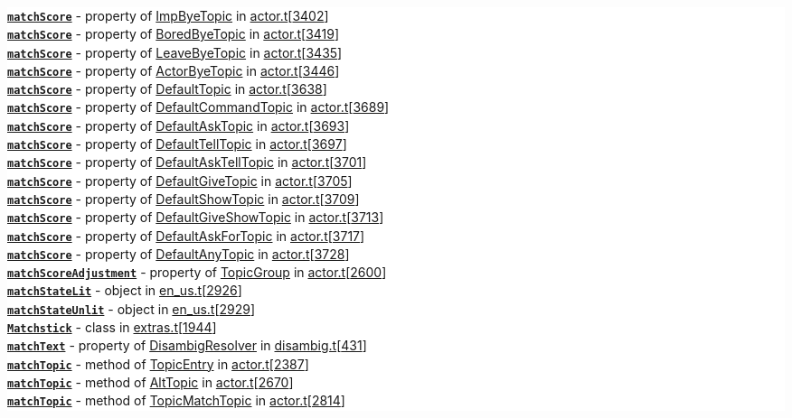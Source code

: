 [**`matchScore`**](../object/ImpByeTopic.html#matchScore) - property of
[ImpByeTopic](../object/ImpByeTopic.html) in
[actor.t](../file/actor.t.html)\[[3402](../source/actor.t.html#3402)\]  
[**`matchScore`**](../object/BoredByeTopic.html#matchScore) - property
of [BoredByeTopic](../object/BoredByeTopic.html) in
[actor.t](../file/actor.t.html)\[[3419](../source/actor.t.html#3419)\]  
[**`matchScore`**](../object/LeaveByeTopic.html#matchScore) - property
of [LeaveByeTopic](../object/LeaveByeTopic.html) in
[actor.t](../file/actor.t.html)\[[3435](../source/actor.t.html#3435)\]  
[**`matchScore`**](../object/ActorByeTopic.html#matchScore) - property
of [ActorByeTopic](../object/ActorByeTopic.html) in
[actor.t](../file/actor.t.html)\[[3446](../source/actor.t.html#3446)\]  
[**`matchScore`**](../object/DefaultTopic.html#matchScore) - property of
[DefaultTopic](../object/DefaultTopic.html) in
[actor.t](../file/actor.t.html)\[[3638](../source/actor.t.html#3638)\]  
[**`matchScore`**](../object/DefaultCommandTopic.html#matchScore) -
property of [DefaultCommandTopic](../object/DefaultCommandTopic.html) in
[actor.t](../file/actor.t.html)\[[3689](../source/actor.t.html#3689)\]  
[**`matchScore`**](../object/DefaultAskTopic.html#matchScore) - property
of [DefaultAskTopic](../object/DefaultAskTopic.html) in
[actor.t](../file/actor.t.html)\[[3693](../source/actor.t.html#3693)\]  
[**`matchScore`**](../object/DefaultTellTopic.html#matchScore) -
property of [DefaultTellTopic](../object/DefaultTellTopic.html) in
[actor.t](../file/actor.t.html)\[[3697](../source/actor.t.html#3697)\]  
[**`matchScore`**](../object/DefaultAskTellTopic.html#matchScore) -
property of [DefaultAskTellTopic](../object/DefaultAskTellTopic.html) in
[actor.t](../file/actor.t.html)\[[3701](../source/actor.t.html#3701)\]  
[**`matchScore`**](../object/DefaultGiveTopic.html#matchScore) -
property of [DefaultGiveTopic](../object/DefaultGiveTopic.html) in
[actor.t](../file/actor.t.html)\[[3705](../source/actor.t.html#3705)\]  
[**`matchScore`**](../object/DefaultShowTopic.html#matchScore) -
property of [DefaultShowTopic](../object/DefaultShowTopic.html) in
[actor.t](../file/actor.t.html)\[[3709](../source/actor.t.html#3709)\]  
[**`matchScore`**](../object/DefaultGiveShowTopic.html#matchScore) -
property of [DefaultGiveShowTopic](../object/DefaultGiveShowTopic.html)
in
[actor.t](../file/actor.t.html)\[[3713](../source/actor.t.html#3713)\]  
[**`matchScore`**](../object/DefaultAskForTopic.html#matchScore) -
property of [DefaultAskForTopic](../object/DefaultAskForTopic.html) in
[actor.t](../file/actor.t.html)\[[3717](../source/actor.t.html#3717)\]  
[**`matchScore`**](../object/DefaultAnyTopic.html#matchScore) - property
of [DefaultAnyTopic](../object/DefaultAnyTopic.html) in
[actor.t](../file/actor.t.html)\[[3728](../source/actor.t.html#3728)\]  
[**`matchScoreAdjustment`**](../object/TopicGroup.html#matchScoreAdjustment) -
property of [TopicGroup](../object/TopicGroup.html) in
[actor.t](../file/actor.t.html)\[[2600](../source/actor.t.html#2600)\]  
[**`matchStateLit`**](../object/matchStateLit.html) - object in
[en_us.t](../file/en_us.t.html)\[[2926](../source/en_us.t.html#2926)\]  
[**`matchStateUnlit`**](../object/matchStateUnlit.html) - object in
[en_us.t](../file/en_us.t.html)\[[2929](../source/en_us.t.html#2929)\]  
[**`Matchstick`**](../object/Matchstick.html) - class in
[extras.t](../file/extras.t.html)\[[1944](../source/extras.t.html#1944)\]  
[**`matchText`**](../object/DisambigResolver.html#matchText) - property
of [DisambigResolver](../object/DisambigResolver.html) in
[disambig.t](../file/disambig.t.html)\[[431](../source/disambig.t.html#431)\]  
[**`matchTopic`**](../object/TopicEntry.html#matchTopic) - method of
[TopicEntry](../object/TopicEntry.html) in
[actor.t](../file/actor.t.html)\[[2387](../source/actor.t.html#2387)\]  
[**`matchTopic`**](../object/AltTopic.html#matchTopic) - method of
[AltTopic](../object/AltTopic.html) in
[actor.t](../file/actor.t.html)\[[2670](../source/actor.t.html#2670)\]  
[**`matchTopic`**](../object/TopicMatchTopic.html#matchTopic) - method
of [TopicMatchTopic](../object/TopicMatchTopic.html) in
[actor.t](../file/actor.t.html)\[[2814](../source/actor.t.html#2814)\]  